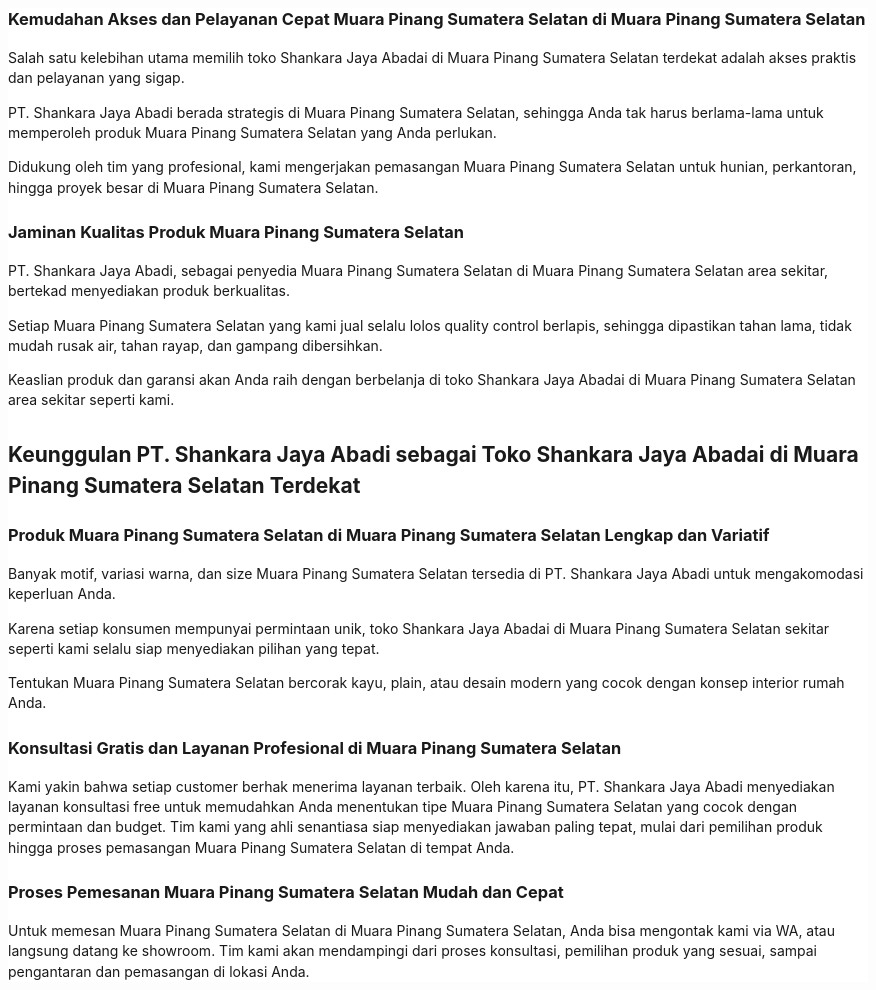 ### Kemudahan Akses dan Pelayanan Cepat Muara Pinang Sumatera Selatan di Muara Pinang Sumatera Selatan

Salah satu kelebihan utama memilih toko Shankara Jaya Abadai di Muara Pinang Sumatera Selatan terdekat adalah akses praktis dan pelayanan yang sigap.

PT. Shankara Jaya Abadi berada strategis di Muara Pinang Sumatera Selatan, sehingga Anda tak harus berlama-lama untuk memperoleh produk Muara Pinang Sumatera Selatan yang Anda perlukan.

Didukung oleh tim yang profesional, kami mengerjakan pemasangan Muara Pinang Sumatera Selatan untuk hunian, perkantoran, hingga proyek besar di Muara Pinang Sumatera Selatan.

### Jaminan Kualitas Produk Muara Pinang Sumatera Selatan

PT. Shankara Jaya Abadi, sebagai penyedia Muara Pinang Sumatera Selatan di Muara Pinang Sumatera Selatan area sekitar, bertekad menyediakan produk berkualitas.

Setiap Muara Pinang Sumatera Selatan yang kami jual selalu lolos quality control berlapis, sehingga dipastikan tahan lama, tidak mudah rusak air, tahan rayap, dan gampang dibersihkan.

Keaslian produk dan garansi akan Anda raih dengan berbelanja di toko Shankara Jaya Abadai di Muara Pinang Sumatera Selatan area sekitar seperti kami.

## Keunggulan PT. Shankara Jaya Abadi sebagai Toko Shankara Jaya Abadai di Muara Pinang Sumatera Selatan Terdekat

### Produk Muara Pinang Sumatera Selatan di Muara Pinang Sumatera Selatan Lengkap dan Variatif

Banyak motif, variasi warna, dan size Muara Pinang Sumatera Selatan tersedia di PT. Shankara Jaya Abadi untuk mengakomodasi keperluan Anda.

Karena setiap konsumen mempunyai permintaan unik, toko Shankara Jaya Abadai di Muara Pinang Sumatera Selatan sekitar seperti kami selalu siap menyediakan pilihan yang tepat.

Tentukan Muara Pinang Sumatera Selatan bercorak kayu, plain, atau desain modern yang cocok dengan konsep interior rumah Anda.

### Konsultasi Gratis dan Layanan Profesional di Muara Pinang Sumatera Selatan

Kami yakin bahwa setiap customer berhak menerima layanan terbaik. Oleh karena itu, PT. Shankara Jaya Abadi menyediakan layanan konsultasi free untuk memudahkan Anda menentukan tipe Muara Pinang Sumatera Selatan yang cocok dengan permintaan dan budget. Tim kami yang ahli senantiasa siap menyediakan jawaban paling tepat, mulai dari pemilihan produk hingga proses pemasangan Muara Pinang Sumatera Selatan di tempat Anda.

### Proses Pemesanan Muara Pinang Sumatera Selatan Mudah dan Cepat

Untuk memesan Muara Pinang Sumatera Selatan di Muara Pinang Sumatera Selatan, Anda bisa mengontak kami via WA, atau langsung datang ke showroom. Tim kami akan mendampingi dari proses konsultasi, pemilihan produk yang sesuai, sampai pengantaran dan pemasangan di lokasi Anda.
